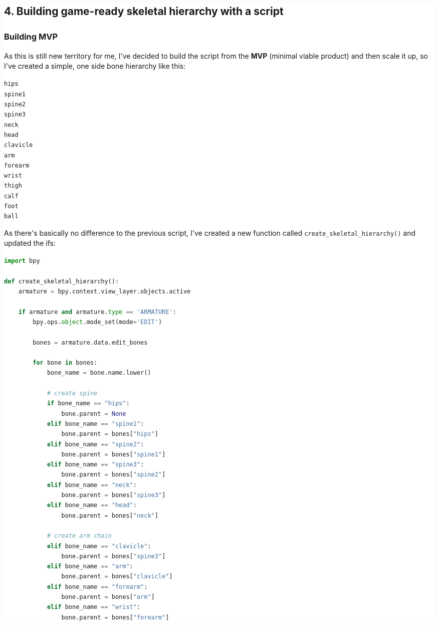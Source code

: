 ## 4. Building game-ready skeletal hierarchy with a script

### Building MVP

As this is still new territory for me, I've decided to build the script from the **MVP** (minimal viable product) and then scale it up, so I've created a simple, one side bone hierarchy like this:
```
hips
spine1
spine2
spine3
neck
head
clavicle
arm
forearm
wrist
thigh
calf
foot
ball
```

As there's basically no difference to the previous script, I've created a new function called `create_skeletal_hierarchy()` and updated the ifs:

```python
import bpy

def create_skeletal_hierarchy():
    armature = bpy.context.view_layer.objects.active
    
    if armature and armature.type == 'ARMATURE':
        bpy.ops.object.mode_set(mode='EDIT')
        
        bones = armature.data.edit_bones
        
        for bone in bones:
            bone_name = bone.name.lower()
            
            # create spine
            if bone_name == "hips":
                bone.parent = None
            elif bone_name == "spine1":
                bone.parent = bones["hips"]
            elif bone_name == "spine2":
                bone.parent = bones["spine1"]
            elif bone_name == "spine3":
                bone.parent = bones["spine2"]
            elif bone_name == "neck":
                bone.parent = bones["spine3"]
            elif bone_name == "head":
                bone.parent = bones["neck"]
            
            # create arm chain
            elif bone_name == "clavicle":
                bone.parent = bones["spine3"]
            elif bone_name == "arm":
                bone.parent = bones["clavicle"]
            elif bone_name == "forearm":
                bone.parent = bones["arm"]
            elif bone_name == "wrist":
                bone.parent = bones["forearm"]

```